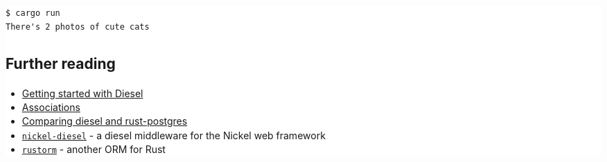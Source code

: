 ```text
$ cargo run
There's 2 photos of cute cats
```

Further reading
---------------

 - [Getting started with Diesel](http://diesel.rs/guides/getting-started/)
 - [Associations](http://docs.diesel.rs/diesel/associations/index.html)
 - [Comparing diesel and rust-postgres](https://hackernoon.com/comparing-diesel-and-rust-postgres-97fd8c656fdd#.kr5agrsji)
 - [`nickel-diesel`](https://crates.io/crates/nickel-diesel) - a diesel middleware for the Nickel web framework
 - [`rustorm`](https://crates.io/crates/rustorm) - another ORM for Rust
